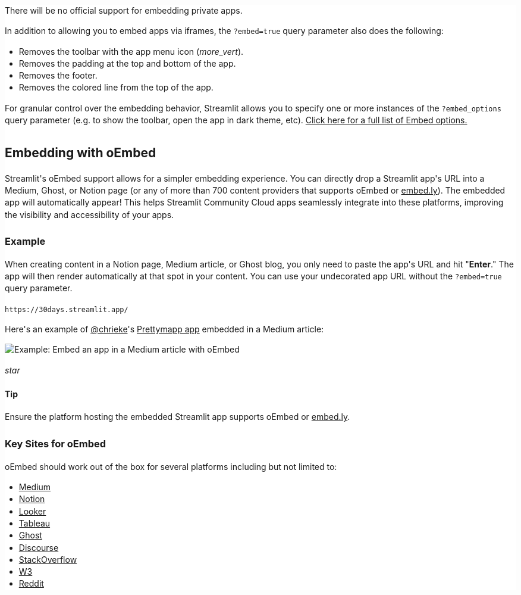 There will be no official support for embedding private apps.

In addition to allowing you to embed apps via iframes, the `?embed=true` query parameter also does the following:

* Removes the toolbar with the app menu icon (*more\_vert*).
* Removes the padding at the top and bottom of the app.
* Removes the footer.
* Removes the colored line from the top of the app.

For granular control over the embedding behavior, Streamlit allows you to specify one or more instances of the `?embed_options` query parameter (e.g. to show the toolbar, open the app in dark theme, etc). [Click here for a full list of Embed options.](/deploy/streamlit-community-cloud/share-your-app/embed-your-app#embed-options)

Embedding with oEmbed
---------------------

Streamlit's oEmbed support allows for a simpler embedding experience. You can directly drop a Streamlit app's URL into a Medium, Ghost, or Notion page (or any of more than 700 content providers that supports oEmbed or [embed.ly](https://embed.ly/)). The embedded app will automatically appear! This helps Streamlit Community Cloud apps seamlessly integrate into these platforms, improving the visibility and accessibility of your apps.

### Example

When creating content in a Notion page, Medium article, or Ghost blog, you only need to paste the app's URL and hit "**Enter**." The app will then render automatically at that spot in your content. You can use your undecorated app URL without the `?embed=true` query parameter.

`https://30days.streamlit.app/`

Here's an example of [@chrieke](https://github.com/chrieke)'s [Prettymapp app](https://chrieke-prettymapp-streamlit-prettymappapp-1k0qxh.streamlit.app/) embedded in a Medium article:

![Example: Embed an app in a Medium article with oEmbed](/images/streamlit-community-cloud/oembed.gif)

*star*

#### Tip

Ensure the platform hosting the embedded Streamlit app supports oEmbed or [embed.ly](https://embed.ly/).

### Key Sites for oEmbed

oEmbed should work out of the box for several platforms including but not limited to:

* [Medium](https://medium.com/)
* [Notion](https://notion.so/)
* [Looker](https://www.looker.com/)
* [Tableau](https://www.tableau.com/)
* [Ghost](https://ghost.org/)
* [Discourse](https://www.discourse.org/)
* [StackOverflow](https://stackoverflow.com/)
* [W3](https://www.w3schools.com/)
* [Reddit](https://www.reddit.com/)
